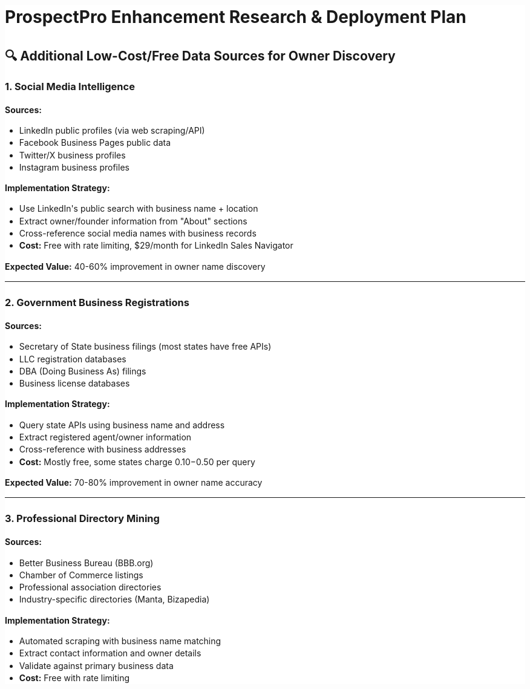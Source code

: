 # ProspectPro Enhancement Research & Deployment Plan

## 🔍 Additional Low-Cost/Free Data Sources for Owner Discovery

### 1. **Social Media Intelligence**
**Sources:**
- LinkedIn public profiles (via web scraping/API)
- Facebook Business Pages public data
- Twitter/X business profiles
- Instagram business profiles

**Implementation Strategy:**
- Use LinkedIn's public search with business name + location
- Extract owner/founder information from "About" sections
- Cross-reference social media names with business records
- **Cost:** Free with rate limiting, $29/month for LinkedIn Sales Navigator

**Expected Value:** 40-60% improvement in owner name discovery

---

### 2. **Government Business Registrations**
**Sources:**
- Secretary of State business filings (most states have free APIs)
- LLC registration databases
- DBA (Doing Business As) filings
- Business license databases

**Implementation Strategy:**
- Query state APIs using business name and address
- Extract registered agent/owner information
- Cross-reference with business addresses
- **Cost:** Mostly free, some states charge $0.10-$0.50 per query

**Expected Value:** 70-80% improvement in owner name accuracy

---

### 3. **Professional Directory Mining**
**Sources:**
- Better Business Bureau (BBB.org)
- Chamber of Commerce listings
- Professional association directories
- Industry-specific directories (Manta, Bizapedia)

**Implementation Strategy:**
- Automated scraping with business name matching
- Extract contact information and owner details
- Validate against primary business data
- **Cost:** Free with rate limiting
